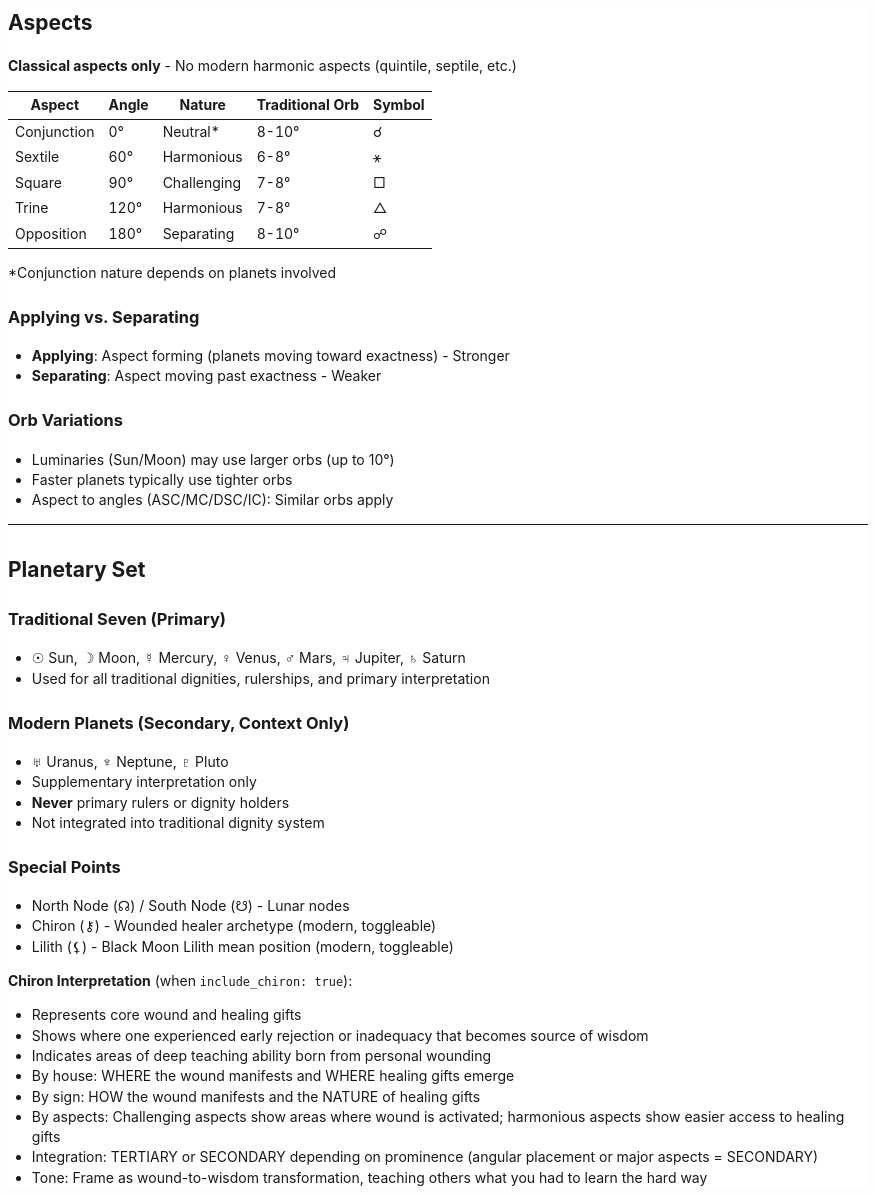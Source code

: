 
## Aspects

**Classical aspects only** - No modern harmonic aspects (quintile, septile, etc.)

| Aspect | Angle | Nature | Traditional Orb | Symbol |
|--------|-------|--------|-----------------|--------|
| Conjunction | 0° | Neutral* | 8-10° | ☌ |
| Sextile | 60° | Harmonious | 6-8° | ⚹ |
| Square | 90° | Challenging | 7-8° | □ |
| Trine | 120° | Harmonious | 7-8° | △ |
| Opposition | 180° | Separating | 8-10° | ☍ |

*Conjunction nature depends on planets involved

### Applying vs. Separating
- **Applying**: Aspect forming (planets moving toward exactness) - Stronger
- **Separating**: Aspect moving past exactness - Weaker

### Orb Variations
- Luminaries (Sun/Moon) may use larger orbs (up to 10°)
- Faster planets typically use tighter orbs
- Aspect to angles (ASC/MC/DSC/IC): Similar orbs apply

---

## Planetary Set

### Traditional Seven (Primary)
- ☉ Sun, ☽ Moon, ☿ Mercury, ♀ Venus, ♂ Mars, ♃ Jupiter, ♄ Saturn
- Used for all traditional dignities, rulerships, and primary interpretation

### Modern Planets (Secondary, Context Only)
- ♅ Uranus, ♆ Neptune, ♇ Pluto
- Supplementary interpretation only
- **Never** primary rulers or dignity holders
- Not integrated into traditional dignity system

### Special Points
- North Node (☊) / South Node (☋) - Lunar nodes
- Chiron (⚷) - Wounded healer archetype (modern, toggleable)
- Lilith (⚸) - Black Moon Lilith mean position (modern, toggleable)

**Chiron Interpretation** (when `include_chiron: true`):
- Represents core wound and healing gifts
- Shows where one experienced early rejection or inadequacy that becomes source of wisdom
- Indicates areas of deep teaching ability born from personal wounding
- By house: WHERE the wound manifests and WHERE healing gifts emerge
- By sign: HOW the wound manifests and the NATURE of healing gifts
- By aspects: Challenging aspects show areas where wound is activated; harmonious aspects show easier access to healing gifts
- Integration: TERTIARY or SECONDARY depending on prominence (angular placement or major aspects = SECONDARY)
- Tone: Frame as wound-to-wisdom transformation, teaching others what you had to learn the hard way
